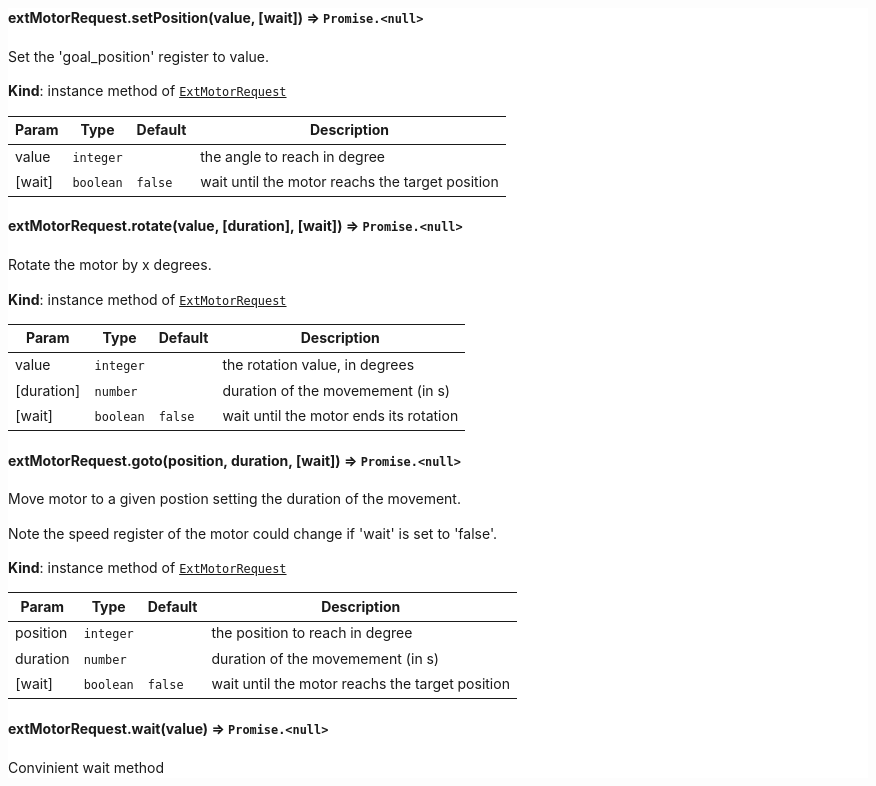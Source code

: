 <a name="module_poppy-robot-core..ExtMotorRequest+setPosition"></a>

#### extMotorRequest.setPosition(value, [wait]) ⇒ <code>Promise.&lt;null&gt;</code>
Set the 'goal_position' register to value.

**Kind**: instance method of [<code>ExtMotorRequest</code>](#module_poppy-robot-core..ExtMotorRequest)  

| Param | Type | Default | Description |
| --- | --- | --- | --- |
| value | <code>integer</code> |  | the angle to reach in degree |
| [wait] | <code>boolean</code> | <code>false</code> | wait until the motor reachs the target position |

<a name="module_poppy-robot-core..ExtMotorRequest+rotate"></a>

#### extMotorRequest.rotate(value, [duration], [wait]) ⇒ <code>Promise.&lt;null&gt;</code>
Rotate the motor by x degrees.

**Kind**: instance method of [<code>ExtMotorRequest</code>](#module_poppy-robot-core..ExtMotorRequest)  

| Param | Type | Default | Description |
| --- | --- | --- | --- |
| value | <code>integer</code> |  | the rotation value, in degrees |
| [duration] | <code>number</code> |  | duration of the movemement (in s) |
| [wait] | <code>boolean</code> | <code>false</code> | wait until the motor ends its rotation |

<a name="module_poppy-robot-core..ExtMotorRequest+goto"></a>

#### extMotorRequest.goto(position, duration, [wait]) ⇒ <code>Promise.&lt;null&gt;</code>
Move motor to a given postion setting the duration of the movement.

Note the speed register of the motor could change if 'wait' is set to 'false'.

**Kind**: instance method of [<code>ExtMotorRequest</code>](#module_poppy-robot-core..ExtMotorRequest)  

| Param | Type | Default | Description |
| --- | --- | --- | --- |
| position | <code>integer</code> |  | the position to reach in degree |
| duration | <code>number</code> |  | duration of the movemement (in s) |
| [wait] | <code>boolean</code> | <code>false</code> | wait until the motor reachs the target position |

<a name="module_poppy-robot-core..ExtMotorRequest+wait"></a>

#### extMotorRequest.wait(value) ⇒ <code>Promise.&lt;null&gt;</code>
Convinient wait method
